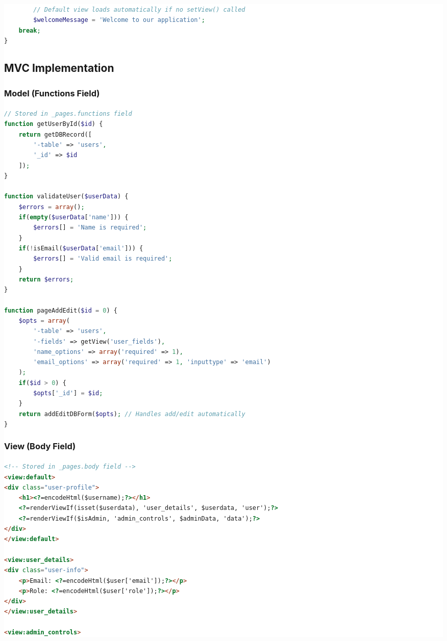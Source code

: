 ```php
        // Default view loads automatically if no setView() called
        $welcomeMessage = 'Welcome to our application';
    break;
}
```

## MVC Implementation

### Model (Functions Field)
```php
// Stored in _pages.functions field
function getUserById($id) {
    return getDBRecord([
        '-table' => 'users',
        '_id' => $id
    ]);
}

function validateUser($userData) {
    $errors = array();
    if(empty($userData['name'])) {
        $errors[] = 'Name is required';
    }
    if(!isEmail($userData['email'])) {
        $errors[] = 'Valid email is required';
    }
    return $errors;
}

function pageAddEdit($id = 0) {
    $opts = array(
        '-table' => 'users',
        '-fields' => getView('user_fields'),
        'name_options' => array('required' => 1),
        'email_options' => array('required' => 1, 'inputtype' => 'email')
    );
    if($id > 0) {
        $opts['_id'] = $id;
    }
    return addEditDBForm($opts); // Handles add/edit automatically
}
```

### View (Body Field)
```html
<!-- Stored in _pages.body field -->
<view:default>
<div class="user-profile">
    <h1><?=encodeHtml($username);?></h1>
    <?=renderViewIf(isset($userdata), 'user_details', $userdata, 'user');?>
    <?=renderViewIf($isAdmin, 'admin_controls', $adminData, 'data');?>
</div>
</view:default>

<view:user_details>
<div class="user-info">
    <p>Email: <?=encodeHtml($user['email']);?></p>
    <p>Role: <?=encodeHtml($user['role']);?></p>
</div>
</view:user_details>

<view:admin_controls>
```